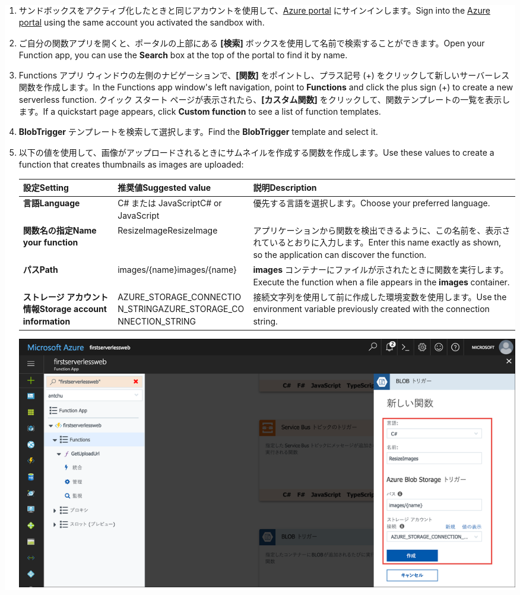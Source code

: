 1. <span data-ttu-id="28c62-115">サンドボックスをアクティブ化したときと同じアカウントを使用して、[Azure portal](https://portal.azure.com/triplecrownlabs.onmicrosoft.com?azure-portal=true) にサインインします。</span><span class="sxs-lookup"><span data-stu-id="28c62-115">Sign into the [Azure portal](https://portal.azure.com/triplecrownlabs.onmicrosoft.com?azure-portal=true) using the same account you activated the sandbox with.</span></span>

1. <span data-ttu-id="28c62-116">ご自分の関数アプリを開くと、ポータルの上部にある **[検索]** ボックスを使用して名前で検索することができます。</span><span class="sxs-lookup"><span data-stu-id="28c62-116">Open your Function app, you can use the **Search** box at the top of the portal to find it by name.</span></span>

1. <span data-ttu-id="28c62-117">Functions アプリ ウィンドウの左側のナビゲーションで、**[関数]** をポイントし、プラス記号 (+) をクリックして新しいサーバーレス関数を作成します。</span><span class="sxs-lookup"><span data-stu-id="28c62-117">In the Functions app window's left navigation, point to **Functions** and click the plus sign (+) to create a new serverless function.</span></span> <span data-ttu-id="28c62-118">クイック スタート ページが表示されたら、**[カスタム関数]** をクリックして、関数テンプレートの一覧を表示します。</span><span class="sxs-lookup"><span data-stu-id="28c62-118">If a quickstart page appears, click **Custom function** to see a list of function templates.</span></span>

1. <span data-ttu-id="28c62-119">**BlobTrigger** テンプレートを検索して選択します。</span><span class="sxs-lookup"><span data-stu-id="28c62-119">Find the **BlobTrigger** template and select it.</span></span>

1. <span data-ttu-id="28c62-120">以下の値を使用して、画像がアップロードされるときにサムネイルを作成する関数を作成します。</span><span class="sxs-lookup"><span data-stu-id="28c62-120">Use these values to create a function that creates thumbnails as images are uploaded:</span></span>

    | <span data-ttu-id="28c62-121">設定</span><span class="sxs-lookup"><span data-stu-id="28c62-121">Setting</span></span>      |  <span data-ttu-id="28c62-122">推奨値</span><span class="sxs-lookup"><span data-stu-id="28c62-122">Suggested value</span></span>   | <span data-ttu-id="28c62-123">説明</span><span class="sxs-lookup"><span data-stu-id="28c62-123">Description</span></span>                                        |
    | --- | --- | ---|
    | <span data-ttu-id="28c62-124">**言語**</span><span class="sxs-lookup"><span data-stu-id="28c62-124">**Language**</span></span> | <span data-ttu-id="28c62-125">C# または JavaScript</span><span class="sxs-lookup"><span data-stu-id="28c62-125">C# or JavaScript</span></span> | <span data-ttu-id="28c62-126">優先する言語を選択します。</span><span class="sxs-lookup"><span data-stu-id="28c62-126">Choose your preferred language.</span></span> |
    | <span data-ttu-id="28c62-127">**関数名の指定**</span><span class="sxs-lookup"><span data-stu-id="28c62-127">**Name your function**</span></span> | <span data-ttu-id="28c62-128">ResizeImage</span><span class="sxs-lookup"><span data-stu-id="28c62-128">ResizeImage</span></span> | <span data-ttu-id="28c62-129">アプリケーションから関数を検出できるように、この名前を、表示されているとおりに入力します。</span><span class="sxs-lookup"><span data-stu-id="28c62-129">Enter this name exactly as shown, so the application can discover the function.</span></span> |
    | <span data-ttu-id="28c62-130">**パス**</span><span class="sxs-lookup"><span data-stu-id="28c62-130">**Path**</span></span> | <span data-ttu-id="28c62-131">images/{name}</span><span class="sxs-lookup"><span data-stu-id="28c62-131">images/{name}</span></span> | <span data-ttu-id="28c62-132">**images** コンテナーにファイルが示されたときに関数を実行します。</span><span class="sxs-lookup"><span data-stu-id="28c62-132">Execute the function when a file appears in the **images** container.</span></span> |
    | <span data-ttu-id="28c62-133">**ストレージ アカウント情報**</span><span class="sxs-lookup"><span data-stu-id="28c62-133">**Storage account information**</span></span> | <span data-ttu-id="28c62-134">AZURE_STORAGE_CONNECTION_STRING</span><span class="sxs-lookup"><span data-stu-id="28c62-134">AZURE_STORAGE_CONNECTION_STRING</span></span> | <span data-ttu-id="28c62-135">接続文字列を使用して前に作成した環境変数を使用します。</span><span class="sxs-lookup"><span data-stu-id="28c62-135">Use the environment variable previously created with the connection string.</span></span> |

    ![新しい関数用の設定を入力する](../media/3-new-function.png)
